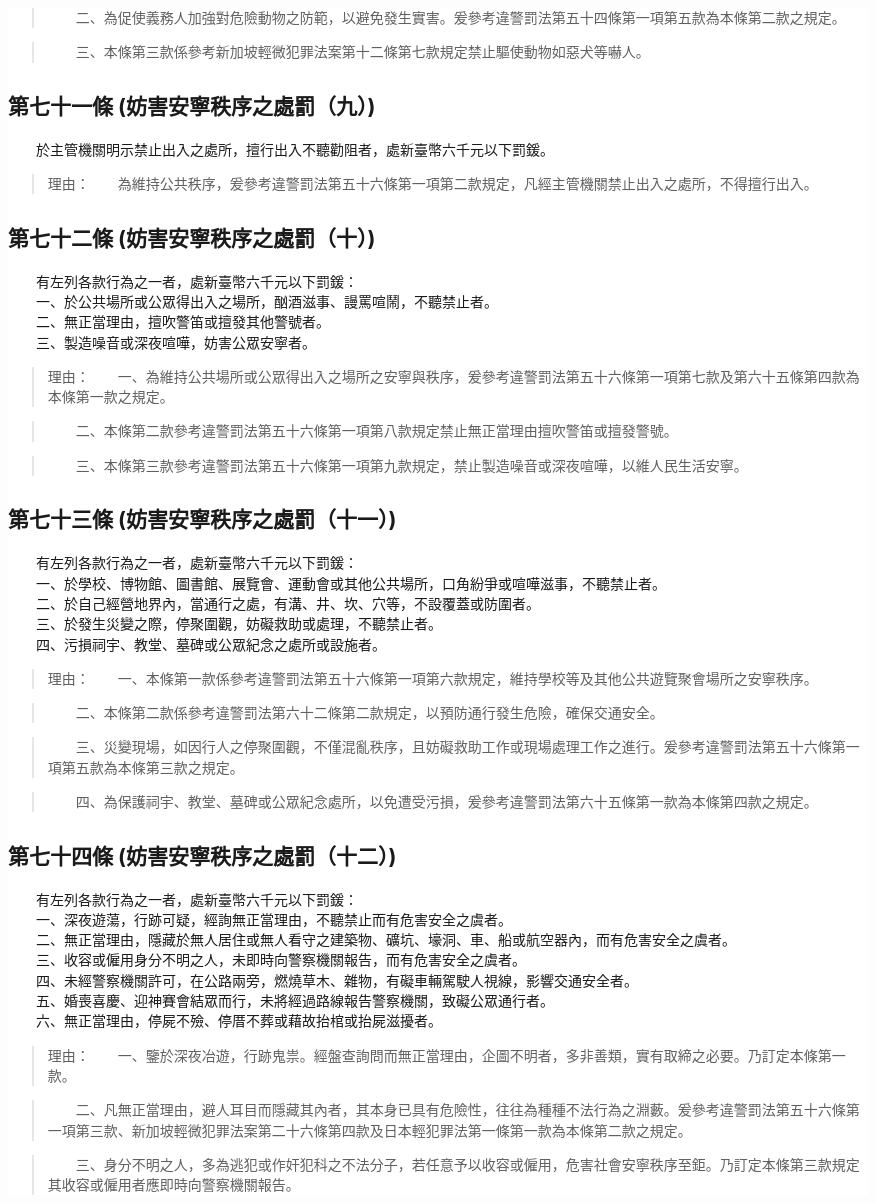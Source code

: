 > 　　二、為促使義務人加強對危險動物之防範，以避免發生實害。爰參考違警罰法第五十四條第一項第五款為本條第二款之規定。

> 　　三、本條第三款係參考新加坡輕微犯罪法案第十二條第七款規定禁止驅使動物如惡犬等嚇人。



第七十一條 (妨害安寧秩序之處罰（九）)
-------------------------------------
　　於主管機關明示禁止出入之處所，擅行出入不聽勸阻者，處新臺幣六千元以下罰鍰。  
> 理由：　　為維持公共秩序，爰參考違警罰法第五十六條第一項第二款規定，凡經主管機關禁止出入之處所，不得擅行出入。　



第七十二條 (妨害安寧秩序之處罰（十）)
-------------------------------------
　　有左列各款行為之一者，處新臺幣六千元以下罰鍰：  
　　一、於公共場所或公眾得出入之場所，酗酒滋事、謾罵喧鬧，不聽禁止者。  
　　二、無正當理由，擅吹警笛或擅發其他警號者。  
　　三、製造噪音或深夜喧嘩，妨害公眾安寧者。  
> 理由：　　一、為維持公共場所或公眾得出入之場所之安寧與秩序，爰參考違警罰法第五十六條第一項第七款及第六十五條第四款為本條第一款之規定。

> 　　二、本條第二款參考違警罰法第五十六條第一項第八款規定禁止無正當理由擅吹警笛或擅發警號。

> 　　三、本條第三款參考違警罰法第五十六條第一項第九款規定，禁止製造噪音或深夜喧嘩，以維人民生活安寧。



第七十三條 (妨害安寧秩序之處罰（十一）)
---------------------------------------
　　有左列各款行為之一者，處新臺幣六千元以下罰鍰：  
　　一、於學校、博物館、圖書館、展覽會、運動會或其他公共場所，口角紛爭或喧嘩滋事，不聽禁止者。  
　　二、於自己經營地界內，當通行之處，有溝、井、坎、穴等，不設覆蓋或防圍者。  
　　三、於發生災變之際，停聚圍觀，妨礙救助或處理，不聽禁止者。  
　　四、污損祠宇、教堂、墓碑或公眾紀念之處所或設施者。  
> 理由：　　一、本條第一款係參考違警罰法第五十六條第一項第六款規定，維持學校等及其他公共遊覽聚會場所之安寧秩序。

> 　　二、本條第二款係參考違警罰法第六十二條第二款規定，以預防通行發生危險，確保交通安全。

> 　　三、災變現場，如因行人之停聚圍觀，不僅混亂秩序，且妨礙救助工作或現場處理工作之進行。爰參考違警罰法第五十六條第一項第五款為本條第三款之規定。

> 　　四、為保護祠宇、教堂、墓碑或公眾紀念處所，以免遭受污損，爰參考違警罰法第六十五條第一款為本條第四款之規定。



第七十四條 (妨害安寧秩序之處罰（十二）)
---------------------------------------
　　有左列各款行為之一者，處新臺幣六千元以下罰鍰：  
　　一、深夜遊蕩，行跡可疑，經詢無正當理由，不聽禁止而有危害安全之虞者。  
　　二、無正當理由，隱藏於無人居住或無人看守之建築物、礦坑、壕洞、車、船或航空器內，而有危害安全之虞者。  
　　三、收容或僱用身分不明之人，未即時向警察機關報告，而有危害安全之虞者。  
　　四、未經警察機關許可，在公路兩旁，燃燒草木、雜物，有礙車輛駕駛人視線，影響交通安全者。  
　　五、婚喪喜慶、迎神賽會結眾而行，未將經過路線報告警察機關，致礙公眾通行者。  
　　六、無正當理由，停屍不殮、停厝不葬或藉故抬棺或抬屍滋擾者。  
> 理由：　　一、鑒於深夜冶遊，行跡鬼祟。經盤查詢問而無正當理由，企圖不明者，多非善類，實有取締之必要。乃訂定本條第一款。

> 　　二、凡無正當理由，避人耳目而隱藏其內者，其本身已具有危險性，往往為種種不法行為之淵藪。爰參考違警罰法第五十六條第一項第三款、新加坡輕微犯罪法案第二十六條第四款及日本輕犯罪法第一條第一款為本條第二款之規定。

> 　　三、身分不明之人，多為逃犯或作奸犯科之不法分子，若任意予以收容或僱用，危害社會安寧秩序至鉅。乃訂定本條第三款規定其收容或僱用者應即時向警察機關報告。
